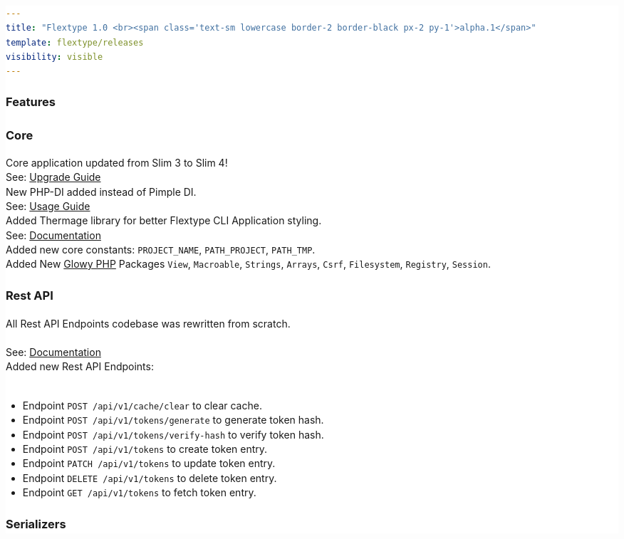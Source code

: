```yaml
---
title: "Flextype 1.0 <br><span class='text-sm lowercase border-2 border-black px-2 py-1'>alpha.1</span>"
template: flextype/releases
visibility: visible
---
```


<h3 class="text-5xl text-center border-b-2 border-black pb-4 uppercase">Features</h3>

<div class="px-4 lg:flex lg:p-0">
    <div class="w-full lg:w-6/12 lg:mr-3">
        <h3 class="text-4xl">Core</h3>
        <div class=" border-black border-2  p-4 mb-6">
            Core application updated from Slim 3 to Slim 4!
            <div class="text-sm">See: <a href="https://www.slimframework.com/docs/v4/start/upgrade.html">Upgrade Guide</a></div>
        </div>
        <div class=" border-black border-2 p-4 mb-6">
            New PHP-DI added instead of Pimple DI.
            <div class="text-sm">See: <a href="https://php-di.org/doc/frameworks/slim.html">Usage Guide</a></div>
        </div>
        <div class=" border-black border-2 p-4 mb-6">
            Added Thermage library for better Flextype CLI Application styling.
            <div class="text-sm">See: <a href="https://php-di.org/doc/frameworks/slim.html">Documentation</a></div>
        </div>
        <div class=" border-black border-2 p-4 mb-6">
            Added new core constants: <code>PROJECT_NAME</code>, <code>PATH_PROJECT</code>, <code>PATH_TMP</code>.
        </div>
        <div class=" border-black border-2 p-4 mb-6">
            Added New <a href="https://awilum.github.io/glowyphp/">Glowy PHP</a> Packages <code>View</code>, <code>Macroable</code>, <code>Strings</code>, <code>Arrays</code>, <code>Csrf</code>, <code>Filesystem</code>, <code>Registry</code>, <code>Session</code>.
        </div>
        <h3 class="text-4xl">Rest API</h3>
        <div class=" border-black border-2 p-4 mb-6">
            All Rest API Endpoints codebase was rewritten from scratch.<br><br>
            <div class="text-sm">See: <a href="https://awilum.github.io/flextype/documentation/rest-api/introduction">Documentation</a></div>
        </div>
        <div class=" border-black border-2 p-4 mb-6">
            Added new Rest API Endpoints:<br><br>
            <ul>
                <li class="p-2 mb-2 border-2 border-black">Endpoint <code>POST /api/v1/cache/clear</code> to clear cache.</li>
                <li class="p-2 mb-2 border-2 border-black">Endpoint <code>POST /api/v1/tokens/generate</code> to generate token hash.</li>
                <li class="p-2 mb-2 border-2 border-black">Endpoint <code>POST /api/v1/tokens/verify-hash</code> to verify token hash.</li>
                <li class="p-2 mb-2 border-2 border-black">Endpoint <code>POST /api/v1/tokens</code> to create token entry.</li>
                <li class="p-2 mb-2 border-2 border-black">Endpoint <code>PATCH /api/v1/tokens</code> to update token entry.</li>
                <li class="p-2 mb-2 border-2 border-black">Endpoint <code>DELETE /api/v1/tokens</code> to delete token entry.</li>
                <li class="p-2 mb-2 border-2 border-black">Endpoint <code>GET /api/v1/tokens</code> to fetch token entry.</li>
            </ul>
        </div>
        <h3 class="text-4xl">Serializers</h3>